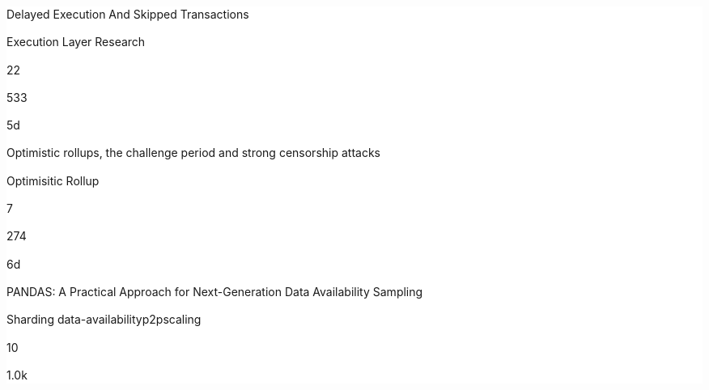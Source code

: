
Delayed Execution And Skipped Transactions


Execution Layer Research











22



533


5d






Optimistic rollups, the challenge period and strong censorship attacks


Optimisitic Rollup











7



274


6d






PANDAS: A Practical Approach for Next-Generation Data Availability Sampling


Sharding
data-availabilityp2pscaling











10



1.0k
